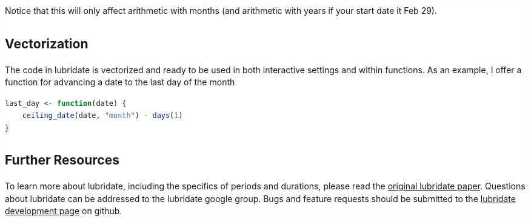 
Notice that this will only affect arithmetic with months (and arithmetic with years if your start date it Feb 29).

## Vectorization

The code in lubridate is vectorized and ready to be used in both interactive settings and within functions. As an example, I offer a function for advancing a date to the last day of the month


```r
last_day <- function(date) {
    ceiling_date(date, "month") - days(1)
}
```



## Further Resources

To learn more about lubridate, including the specifics of periods and durations, please read the [original lubridate paper](http://www.jstatsoft.org/v40/i03/). Questions about lubridate can be addressed to the lubridate google group. Bugs and feature requests should be submitted to the [lubridate development page](http://github.com/hadley/lubridate) on github.
